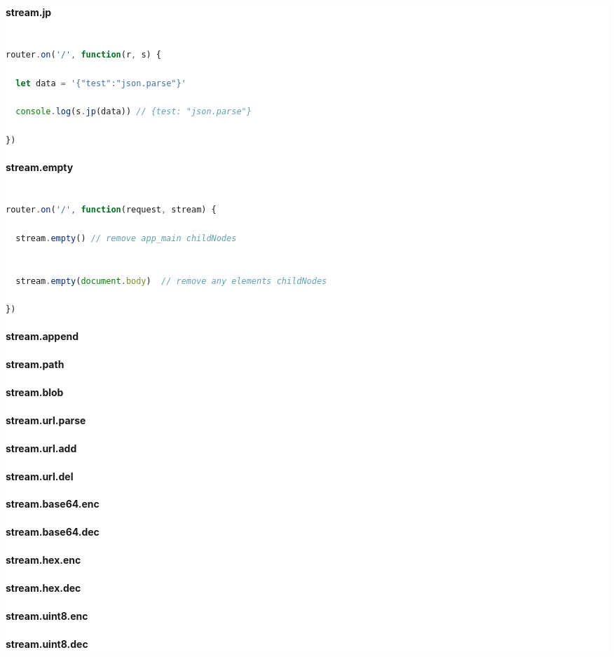 #### stream.jp

```js

router.on('/', function(r, s) {

  let data = '{"test":"json.parse"}'

  console.log(s.jp(data)) // {test: "json.parse"}

})

```

#### stream.empty

```js

router.on('/', function(request, stream) {

  stream.empty() // remove app_main childNodes


  stream.empty(document.body)  // remove any elements childNodes

})

```

#### stream.append

#### stream.path

#### stream.blob

#### stream.url.parse

#### stream.url.add

#### stream.url.del

#### stream.base64.enc

#### stream.base64.dec

#### stream.hex.enc

#### stream.hex.dec

#### stream.uint8.enc

#### stream.uint8.dec
